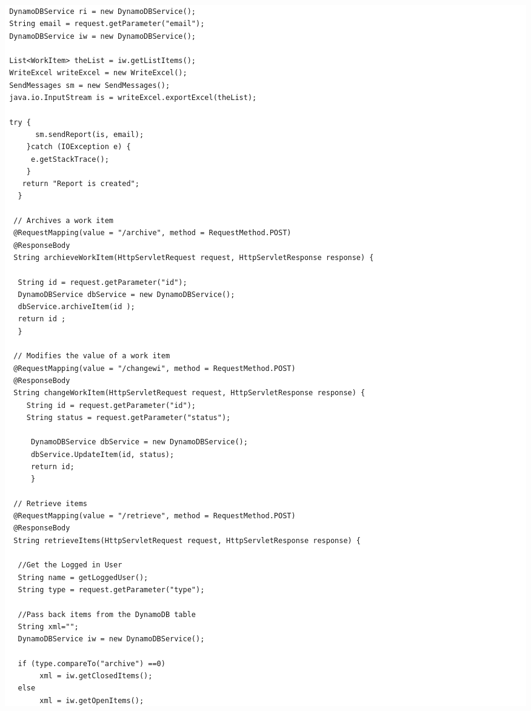      DynamoDBService ri = new DynamoDBService();
     String email = request.getParameter("email");
     DynamoDBService iw = new DynamoDBService();

     List<WorkItem> theList = iw.getListItems();
     WriteExcel writeExcel = new WriteExcel();
     SendMessages sm = new SendMessages();
     java.io.InputStream is = writeExcel.exportExcel(theList);

     try {
           sm.sendReport(is, email);
         }catch (IOException e) {
          e.getStackTrace();
         }
        return "Report is created";
       }

      // Archives a work item
      @RequestMapping(value = "/archive", method = RequestMethod.POST)
      @ResponseBody
      String archieveWorkItem(HttpServletRequest request, HttpServletResponse response) {

       String id = request.getParameter("id");
       DynamoDBService dbService = new DynamoDBService();
       dbService.archiveItem(id );
       return id ;
       }

      // Modifies the value of a work item
      @RequestMapping(value = "/changewi", method = RequestMethod.POST)
      @ResponseBody
      String changeWorkItem(HttpServletRequest request, HttpServletResponse response) {
         String id = request.getParameter("id");
         String status = request.getParameter("status");

          DynamoDBService dbService = new DynamoDBService();
          dbService.UpdateItem(id, status);
          return id;
          }

      // Retrieve items
      @RequestMapping(value = "/retrieve", method = RequestMethod.POST)
      @ResponseBody
      String retrieveItems(HttpServletRequest request, HttpServletResponse response) {

       //Get the Logged in User
       String name = getLoggedUser();
       String type = request.getParameter("type");

       //Pass back items from the DynamoDB table
       String xml="";
       DynamoDBService iw = new DynamoDBService();

       if (type.compareTo("archive") ==0)
            xml = iw.getClosedItems();
       else
            xml = iw.getOpenItems();
